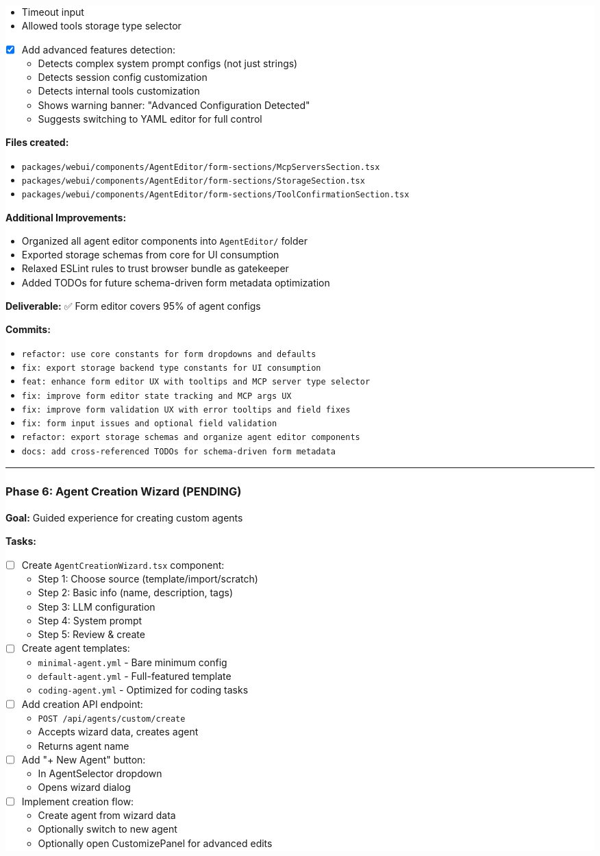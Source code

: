   - Timeout input
  - Allowed tools storage type selector
- [x] Add advanced features detection:
  - Detects complex system prompt configs (not just strings)
  - Detects session config customization
  - Detects internal tools customization
  - Shows warning banner: "Advanced Configuration Detected"
  - Suggests switching to YAML editor for full control

**Files created:**
- `packages/webui/components/AgentEditor/form-sections/McpServersSection.tsx`
- `packages/webui/components/AgentEditor/form-sections/StorageSection.tsx`
- `packages/webui/components/AgentEditor/form-sections/ToolConfirmationSection.tsx`

**Additional Improvements:**
- Organized all agent editor components into `AgentEditor/` folder
- Exported storage schemas from core for UI consumption
- Relaxed ESLint rules to trust browser bundle as gatekeeper
- Added TODOs for future schema-driven form metadata optimization

**Deliverable:** ✅ Form editor covers 95% of agent configs

**Commits:**
- `refactor: use core constants for form dropdowns and defaults`
- `fix: export storage backend type constants for UI consumption`
- `feat: enhance form editor UX with tooltips and MCP server type selector`
- `fix: improve form editor state tracking and MCP args UX`
- `fix: improve form validation UX with error tooltips and field fixes`
- `fix: form input issues and optional field validation`
- `refactor: export storage schemas and organize agent editor components`
- `docs: add cross-referenced TODOs for schema-driven form metadata`

---

### Phase 6: Agent Creation Wizard (PENDING)

**Goal:** Guided experience for creating custom agents

**Tasks:**
- [ ] Create `AgentCreationWizard.tsx` component:
  - Step 1: Choose source (template/import/scratch)
  - Step 2: Basic info (name, description, tags)
  - Step 3: LLM configuration
  - Step 4: System prompt
  - Step 5: Review & create
- [ ] Create agent templates:
  - `minimal-agent.yml` - Bare minimum config
  - `default-agent.yml` - Full-featured template
  - `coding-agent.yml` - Optimized for coding tasks
- [ ] Add creation API endpoint:
  - `POST /api/agents/custom/create`
  - Accepts wizard data, creates agent
  - Returns agent name
- [ ] Add "+ New Agent" button:
  - In AgentSelector dropdown
  - Opens wizard dialog
- [ ] Implement creation flow:
  - Create agent from wizard data
  - Optionally switch to new agent
  - Optionally open CustomizePanel for advanced edits
